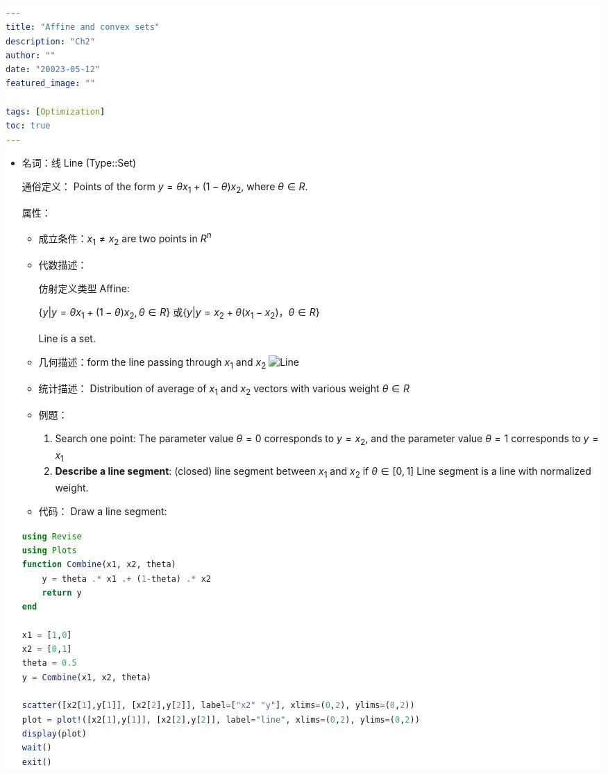 ```yaml
---
title: "Affine and convex sets"
description: "Ch2"
author: ""
date: "20023-05-12"
featured_image: ""

tags: [Optimization]
toc: true
---
```


- 名词：线 Line (Type::Set)
    
    通俗定义：
    Points of the form $y = θx_1 + (1 − θ)x_2$, where $θ ∈ R$.
    
    属性：
    
    - 成立条件：$x_{1} \neq  x_{2}$ are two points in $R^{n}$
    - 代数描述：

        仿射定义类型 Affine: 
        
        $\{y|y = θx_1 + (1 − θ)x_2,  θ ∈ R\}$ 或$\{y| y=x_{2}+\theta \left( x_{1}-x_{2}\right)，θ ∈ R\}$ 
        
        Line is a set.
    - 几何描述：form the line passing through $x_1$ and $x_2$
    ![Line](/images/Mathfolder/Line-and-LineSegment.PNG)
    - 统计描述： Distribution of average of $x_1$ and $x_2$ vectors with various weight $θ\in R$
    - 例题：
        1. Search one point: The parameter value $θ = 0$ corresponds to $y = x_2$, and the parameter value $θ = 1$ corresponds to $y = x_1$
        2. **Describe a line segment**: (closed) line segment between $x_1$ and $x_2$ if $θ \in [0, 1]$ Line segment is a line with normalized weight. 
    - 代码：
    Draw a line segment:

    ```julia
    using Revise
    using Plots
    function Combine(x1, x2, theta)
        y = theta .* x1 .+ (1-theta) .* x2
        return y
    end

    x1 = [1,0]
    x2 = [0,1] 
    theta = 0.5
    y = Combine(x1, x2, theta)

    scatter([x2[1],y[1]], [x2[2],y[2]], label=["x2" "y"], xlims=(0,2), ylims=(0,2))
    plot = plot!([x2[1],y[1]], [x2[2],y[2]], label="line", xlims=(0,2), ylims=(0,2))
    display(plot)
    wait()
    exit()
    ```
